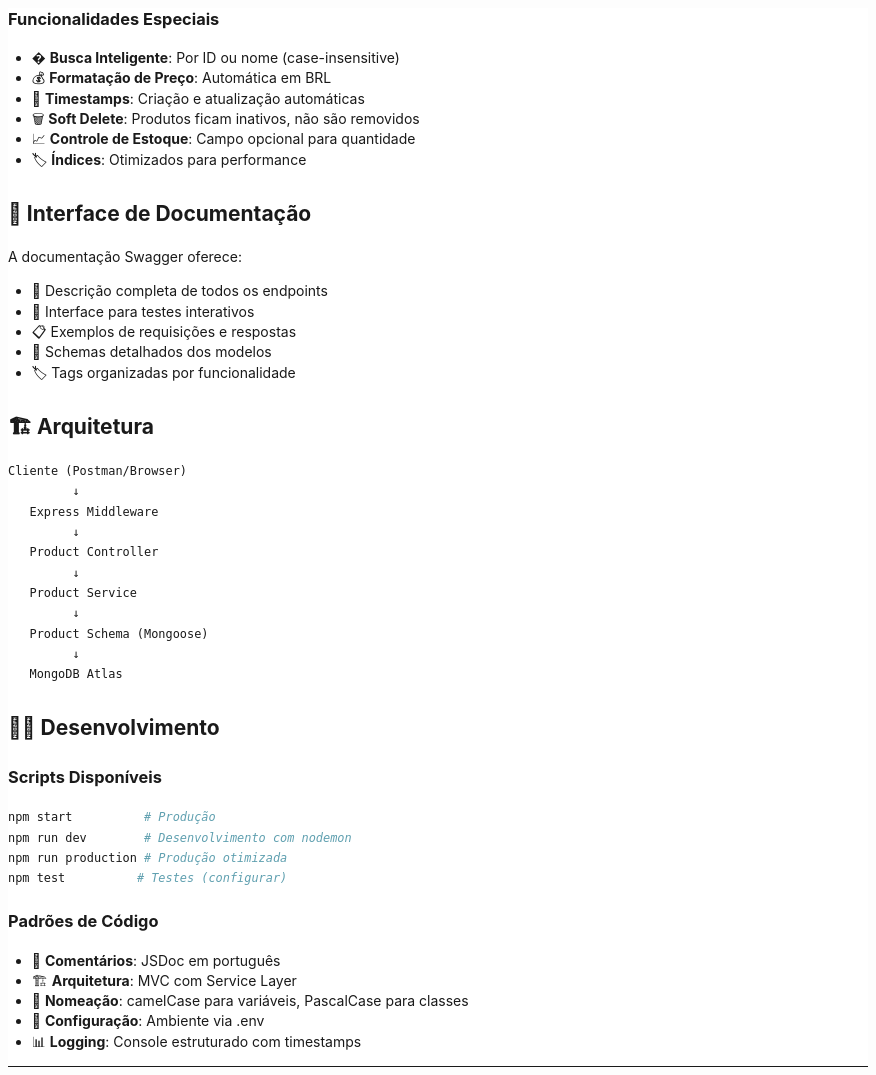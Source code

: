 ### Funcionalidades Especiais

- � **Busca Inteligente**: Por ID ou nome (case-insensitive)
- 💰 **Formatação de Preço**: Automática em BRL
- 📅 **Timestamps**: Criação e atualização automáticas
- 🗑️ **Soft Delete**: Produtos ficam inativos, não são removidos
- 📈 **Controle de Estoque**: Campo opcional para quantidade
- 🏷️ **Índices**: Otimizados para performance

## 🎨 Interface de Documentação

A documentação Swagger oferece:

- 📖 Descrição completa de todos os endpoints
- 🧪 Interface para testes interativos
- 📋 Exemplos de requisições e respostas
- 🔧 Schemas detalhados dos modelos
- 🏷️ Tags organizadas por funcionalidade

## 🏗️ Arquitetura

```
Cliente (Postman/Browser)
         ↓
   Express Middleware
         ↓
   Product Controller
         ↓
   Product Service
         ↓
   Product Schema (Mongoose)
         ↓
   MongoDB Atlas
```

## 👨‍💻 Desenvolvimento

### Scripts Disponíveis

```bash
npm start          # Produção
npm run dev        # Desenvolvimento com nodemon
npm run production # Produção otimizada
npm test          # Testes (configurar)
```

### Padrões de Código

- 📝 **Comentários**: JSDoc em português
- 🏗️ **Arquitetura**: MVC com Service Layer
- 🎯 **Nomeação**: camelCase para variáveis, PascalCase para classes
- 🔧 **Configuração**: Ambiente via .env
- 📊 **Logging**: Console estruturado com timestamps

---